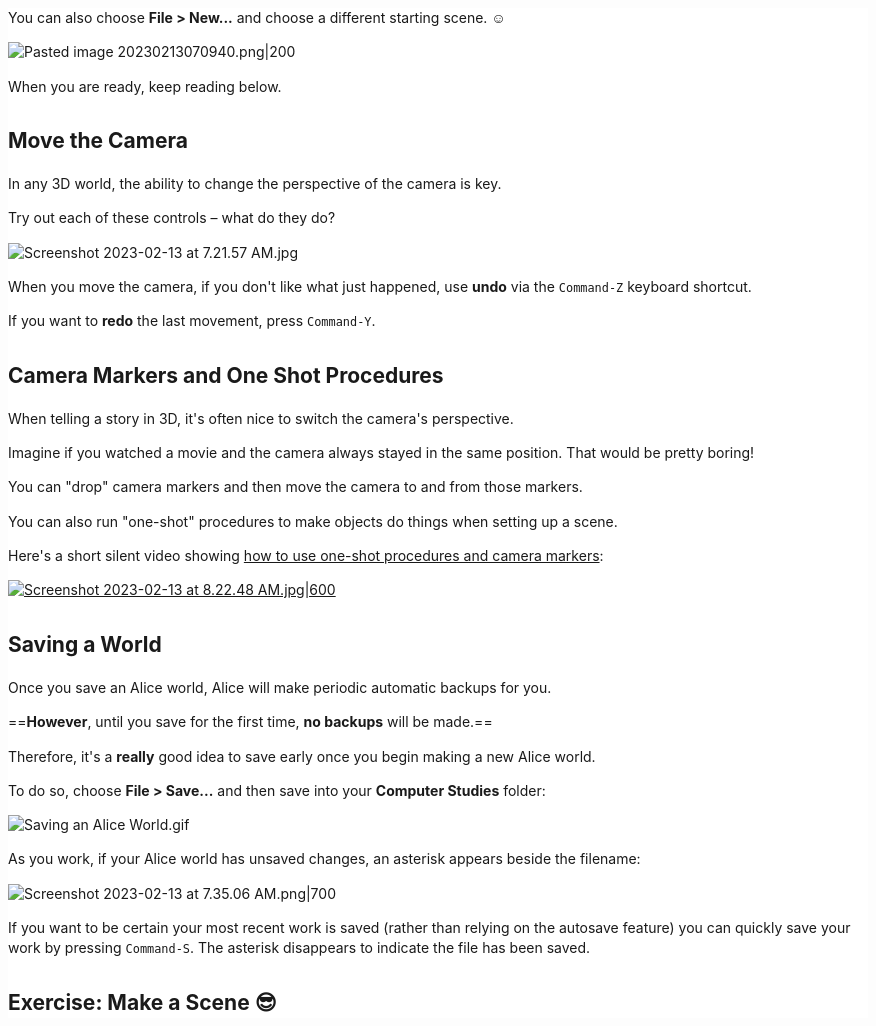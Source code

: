 You can also choose **File > New...** and choose a different starting scene. ☺️

![Pasted image 20230213070940.png|200](/img/user/Media/Pasted%20image%2020230213070940.png)

When you are ready, keep reading below.

## Move the Camera

In any 3D world, the ability to change the perspective of the camera is key. 

Try out each of these controls – what do they do?

![Screenshot 2023-02-13 at 7.21.57 AM.jpg](/img/user/Media/Screenshot%202023-02-13%20at%207.21.57%20AM.jpg)

When you move the camera, if you don't like what just happened, use **undo** via the `Command-Z` keyboard shortcut.

If you want to **redo** the last movement, press `Command-Y`.

## Camera Markers and One Shot Procedures

When telling a story in 3D, it's often nice to switch the camera's perspective.

Imagine if you watched a movie and the camera always stayed in the same position. That would be pretty boring!

You can "drop" camera markers and then move the camera to and from those markers.

You can also run "one-shot" procedures to make objects do things when setting up a scene.

Here's a short silent video showing [how to use one-shot procedures and camera markers](https://www.yout-ube.com/watch?v=BJyN9jbswwM):

[![Screenshot 2023-02-13 at 8.22.48 AM.jpg|600](/img/user/Media/Screenshot%202023-02-13%20at%208.22.48%20AM.jpg)](https://www.yout-ube.com/watch?v=BJyN9jbswwM)

## Saving a World

Once you save an Alice world, Alice will make periodic automatic backups for you.

==**However**, until you save for the first time, **no backups** will be made.==

Therefore, it's a **really** good idea to save early once you begin making a new Alice world.

To do so, choose **File > Save...** and then save into your **Computer Studies** folder:

![Saving an Alice World.gif](/img/user/Media/Saving%20an%20Alice%20World.gif)

As you work, if your Alice world has unsaved changes, an asterisk appears beside the filename:

![Screenshot 2023-02-13 at 7.35.06 AM.png|700](/img/user/Media/Screenshot%202023-02-13%20at%207.35.06%20AM.png)

If you want to be certain your most recent work is saved (rather than relying on the autosave feature) you can quickly save your work by pressing `Command-S`. The asterisk disappears to indicate the file has been saved.

## Exercise: Make a Scene 😎
